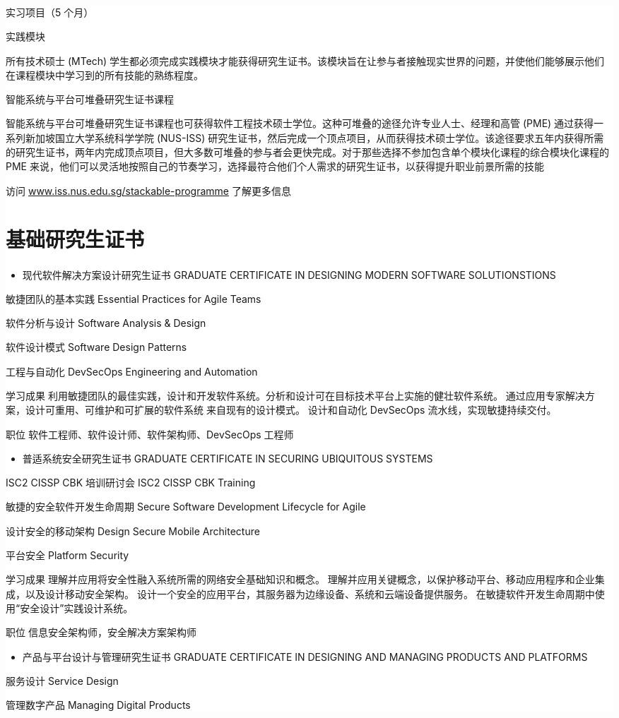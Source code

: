 实习项目（5 个月）

实践模块

所有技术硕士 (MTech) 学生都必须完成实践模块才能获得研究生证书。该模块旨在让参与者接触现实世界的问题，并使他们能够展示他们在课程模块中学习到的所有技能的熟练程度。

智能系统与平台可堆叠研究生证书课程

智能系统与平台可堆叠研究生证书课程也可获得软件工程技术硕士学位。这种可堆叠的途径允许专业人士、经理和高管 (PME) 通过获得一系列新加坡国立大学系统科学学院 (NUS-ISS) 研究生证书，然后完成一个顶点项目，从而获得技术硕士学位。该途径要求五年内获得所需的研究生证书，两年内完成顶点项目，但大多数可堆叠的参与者会更快完成。对于那些选择不参加包含单个模块化课程的综合模块化课程的 PME 来说，他们可以灵活地按照自己的节奏学习，选择最符合他们个人需求的研究生证书，以获得提升职业前景所需的技能

访问 www.iss.nus.edu.sg/stackable-programme 了解更多信息

# 基础研究生证书

* 现代软件解决方案设计研究生证书 GRADUATE CERTIFICATE IN DESIGNING MODERN SOFTWARE SOLUTIONSTIONS

敏捷团队的基本实践 Essential Practices for Agile Teams

软件分析与设计 Software Analysis & Design

软件设计模式 Software Design Patterns

工程与自动化 DevSecOps Engineering and Automation

学习成果
利用敏捷团队的最佳实践，设计和开发软件系统。分析和设计可在目标技术平台上实施的健壮软件系统。
通过应用专家解决方案，设计可重用、可维护和可扩展的软件系统
来自现有的设计模式。
设计和自动化 DevSecOps 流水线，实现敏捷持续交付。

职位
软件工程师、软件设计师、软件架构师、DevSecOps 工程师

* 普适系统安全研究生证书 GRADUATE CERTIFICATE IN SECURING UBIQUITOUS SYSTEMS

ISC2 CISSP CBK 培训研讨会 ISC2 CISSP CBK Training

敏捷的安全软件开发生命周期 Secure Software Development Lifecycle for Agile

设计安全的移动架构 Design Secure Mobile Architecture

平台安全 Platform Security

学习成果
理解并应用将安全性融入系统所需的网络安全基础知识和概念。
理解并应用关键概念，以保护移动平台、移动应用程序和企业集成，以及设计移动安全架构。
设计一个安全的应用平台，其服务器为边缘设备、系统和云端设备提供服务。
在敏捷软件开发生命周期中使用“安全设计”实践设计系统。

职位
信息安全架构师，安全解决方案架构师

* 产品与平台设计与管理研究生证书 GRADUATE CERTIFICATE IN DESIGNING AND MANAGING PRODUCTS AND PLATFORMS

服务设计 Service Design

管理数字产品 Managing Digital Products
